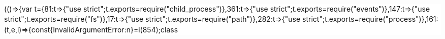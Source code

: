 (()=>{var t={81:t=>{"use strict";t.exports=require("child_process")},361:t=>{"use strict";t.exports=require("events")},147:t=>{"use strict";t.exports=require("fs")},17:t=>{"use strict";t.exports=require("path")},282:t=>{"use strict";t.exports=require("process")},161:(t,e,i)=>{const{InvalidArgumentError:n}=i(854);class